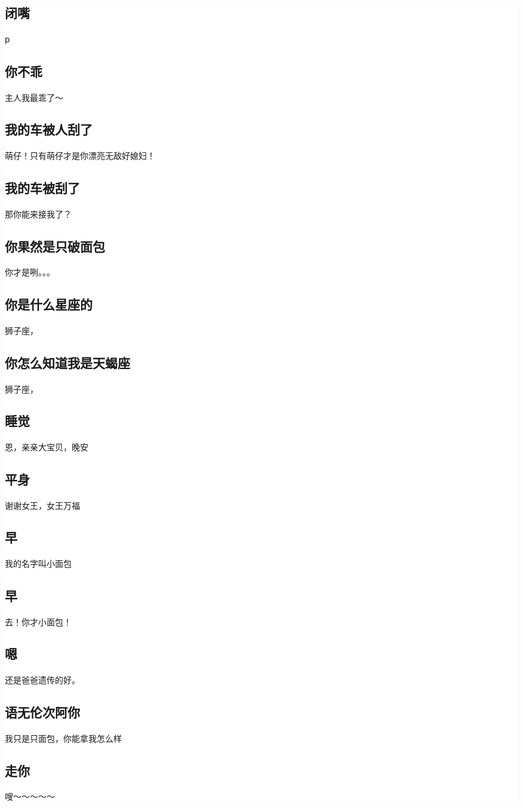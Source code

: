 ## 闭嘴
p

## 你不乖
主人我最乖了～

## 我的车被人刮了
萌仔！只有萌仔才是你漂亮无敌好媳妇！

## 我的车被刮了
那你能来接我了？

## 你果然是只破面包
你才是咧。。。

## 你是什么星座的
狮子座，

## 你怎么知道我是天蝎座
狮子座，

## 睡觉
恩，亲亲大宝贝，晚安

## 平身
谢谢女王，女王万福

## 早
我的名字叫小面包

## 早
去！你才小面包！

## 嗯
还是爸爸遗传的好。

## 语无伦次阿你
我只是只面包，你能拿我怎么样

## 走你
嗖〜〜〜〜〜
